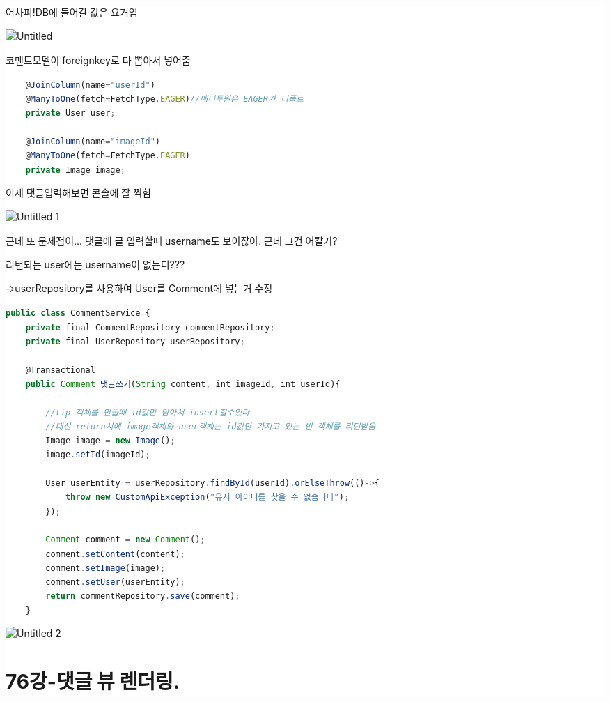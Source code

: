 어차피!DB에 들어갈 값은 요거임

![Untitled](https://user-images.githubusercontent.com/78577071/127448175-629c6eab-04d8-45b8-bda7-3dab2109afd6.png)


코멘트모델이 foreignkey로 다 뽑아서 넣어줌

```jsx
	@JoinColumn(name="userId")
	@ManyToOne(fetch=FetchType.EAGER)//매니투원은 EAGER가 디폴트
	private User user;
	
	@JoinColumn(name="imageId")
	@ManyToOne(fetch=FetchType.EAGER)
	private Image image;
```

이제 댓글입력해보면 콘솔에 잘 찍힘

![Untitled 1](https://user-images.githubusercontent.com/78577071/127448152-c2bc8f84-f8a4-4e27-a3cc-e3c7dbed6cc6.png)

근데 또 문제점이... 댓글에 글 입력할때 username도 보이잖아. 근데 그건 어칼거?

리턴되는 user에는 username이 없는디???

→userRepository를 사용하여 User를 Comment에 넣는거 수정

```jsx
public class CommentService {
	private final CommentRepository commentRepository;
	private final UserRepository userRepository;
	
	@Transactional
	public Comment 댓글쓰기(String content, int imageId, int userId){
		
		//tip-객체를 만들때 id값만 담아서 insert할수있다
		//대신 return시에 image객체와 user객체는 id값만 가지고 있는 빈 객체를 리턴받음
		Image image = new Image();
		image.setId(imageId);
		
		User userEntity = userRepository.findById(userId).orElseThrow(()->{
			throw new CustomApiException("유저 아이디를 찾을 수 없습니다");
		});
				
		Comment comment = new Comment();
		comment.setContent(content);
		comment.setImage(image);
		comment.setUser(userEntity);
		return commentRepository.save(comment);
	}
```
![Untitled 2](https://user-images.githubusercontent.com/78577071/127448215-7550c1ac-22a4-4179-acfc-b8ab84737867.png)

# 76강-댓글 뷰 렌더링.
